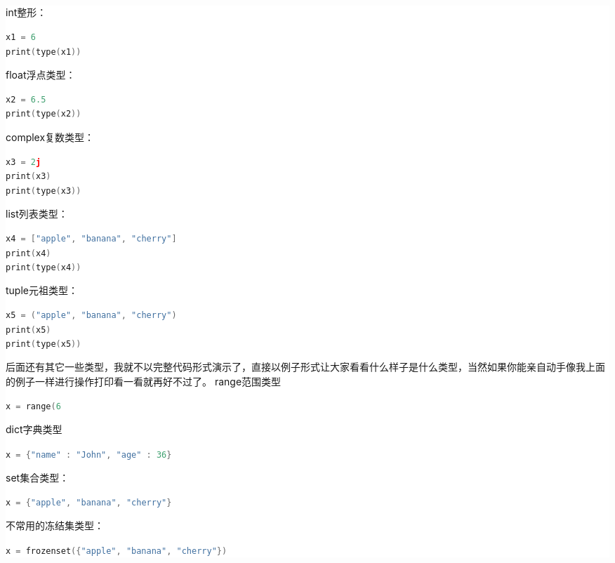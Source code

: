 int整形：

```c
x1 = 6
print(type(x1))
```

float浮点类型：

```c
x2 = 6.5
print(type(x2))
```

complex复数类型：

```c
x3 = 2j
print(x3)
print(type(x3))
```

list列表类型：

```c
x4 = ["apple", "banana", "cherry"]
print(x4)
print(type(x4))
```

tuple元祖类型：

```c
x5 = ("apple", "banana", "cherry")
print(x5)
print(type(x5)) 
```

后面还有其它一些类型，我就不以完整代码形式演示了，直接以例子形式让大家看看什么样子是什么类型，当然如果你能亲自动手像我上面的例子一样进行操作打印看一看就再好不过了。
range范围类型

```c
x = range(6
```

dict字典类型

```c
x = {"name" : "John", "age" : 36}	
```

set集合类型：

```c
x = {"apple", "banana", "cherry"}
```

不常用的冻结集类型：

```c
x = frozenset({"apple", "banana", "cherry"})
```
